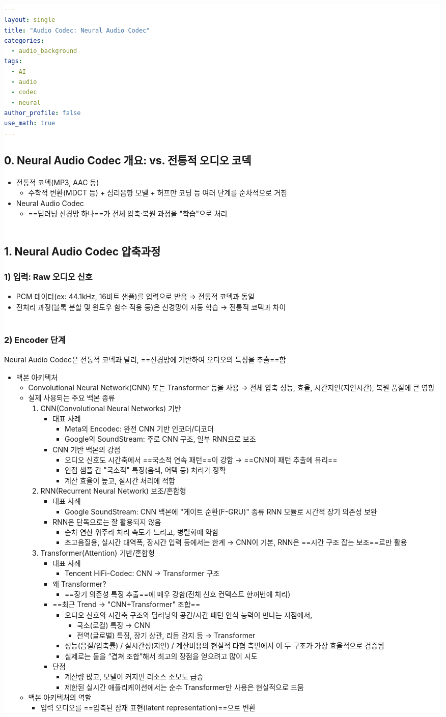 ```yaml
---
layout: single
title: "Audio Codec: Neural Audio Codec"
categories:
  - audio_background
tags:
  - AI
  - audio
  - codec
  - neural
author_profile: false
use_math: true
---
```

## 0. Neural Audio Codec 개요: vs. 전통적 오디오 코덱
- 전통적 코덱(MP3, AAC 등)
	- 수학적 변환(MDCT 등) + 심리음향 모델 + 허프만 코딩 등 여러 단계를 순차적으로 거침 
- Neural Audio Codec
	- ==딥러닝 신경망 하나==가 전체 압축·복원 과정을 "학습"으로 처리<br><br>

## 1. Neural Audio Codec 압축과정
### 1) 입력: Raw 오디오 신호
- PCM 데이터(ex: 44.1kHz, 16비트 샘플)를 입력으로 받음 → 전통적 코덱과 동일
- 전처리 과정(블록 분할 및 윈도우 함수 적용 등)은 신경망이 자동 학습 → 전통적 코덱과 차이<br><br>

### 2) Encoder 단계
Neural Audio Codec은 전통적 코덱과 달리, ==신경망에 기반하여 오디오의 특징을 추출==함
- 백본 아키텍처
	- Convolutional Neural Network(CNN) 또는 Transformer 등을 사용 → 전체 압축 성능, 효율, 시간지연(지연시간), 복원 품질에 큰 영향
	- 실제 사용되는 주요 백본 종류
		1) CNN(Convolutional Neural Networks) 기반
			- 대표 사례
				- Meta의 Encodec: 완전 CNN 기반 인코더/디코더
				- Google의 SoundStream: 주로 CNN 구조, 일부 RNN으로 보조
			- CNN 기반 백본의 강점
				- 오디오 신호도 시간축에서 ==국소적 연속 패턴==이 강함 → ==CNN이 패턴 추출에 유리==
				- 인접 샘플 간 "국소적" 특징(음색, 어택 등) 처리가 정확
				- 계산 효율이 높고, 실시간 처리에 적합
		2) RNN(Recurrent Neural Network) 보조/혼합형
			- 대표 사례
				- Google SoundStream: CNN 백본에 "게이트 순환(F-GRU)" 종류 RNN 모듈로 시간적 장기 의존성 보완
			- RNN은 단독으로는 잘 활용되지 않음
				- 순차 연산 위주라 처리 속도가 느리고, 병렬화에 약함
				- 초고음질용, 실시간 대역폭, 장시간 입력 등에서는 한계 → CNN이 기본, RNN은 ==시간 구조 잡는 보조==로만 활용
		3) Transformer(Attention) 기반/혼합형
			- 대표 사례
				- Tencent HiFi-Codec: CNN → Transformer 구조
			- 왜 Transformer?
				- ==장기 의존성 특징 추출==에 매우 강함(전체 신호 컨텍스트 한꺼번에 처리)
			- ==최근 Trend → "CNN+Transformer" 조합==
				- 오디오 신호의 시간축 구조와 딥러닝의 공간/시간 패턴 인식 능력이 만나는 지점에서,
					- 국소(로컬) 특징 → CNN
					- 전역(글로벌) 특징, 장기 상관, 리듬 감지 등 → Transformer
				- 성능(음질/압축률) / 실시간성(지연) / 계산비용의 현실적 타협 측면에서 이 두 구조가 가장 효율적으로 검증됨
				- 실제로는 둘을 “겹쳐 조합”해서 최고의 장점을 얻으려고 많이 시도
			- 단점
				- 계산량 많고, 모델이 커지면 리소스 소모도 급증
				- 제한된 실시간 애플리케이션에서는 순수 Transformer만 사용은 현실적으로 드뭄
	- 백본 아키텍처의 역할
		- 입력 오디오를 ==압축된 잠재 표현(latent representation)==으로 변환